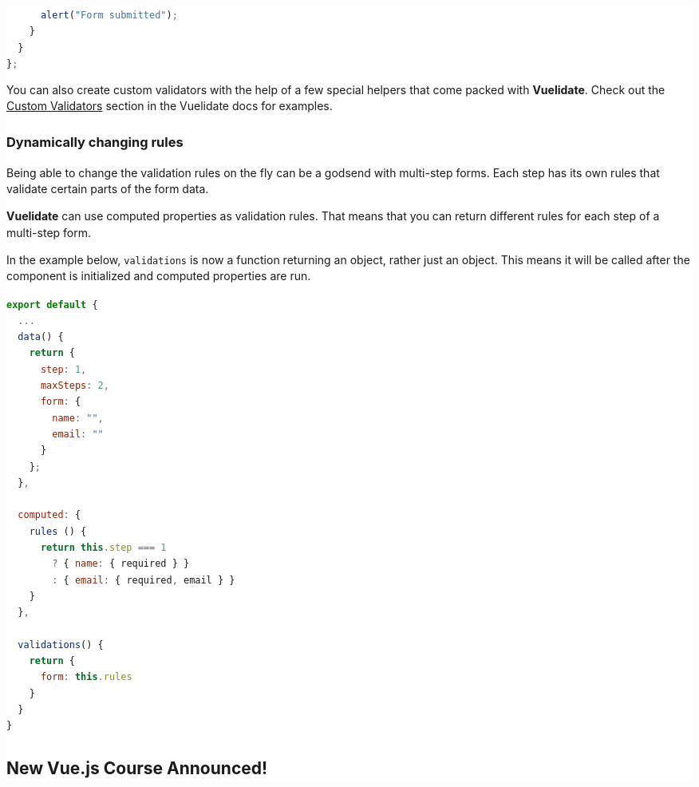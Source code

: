 ```javascript
      alert("Form submitted");
    }
  }
};
```

You can also create custom validators with the help of a few special helpers that come packed with **Vuelidate**. Check out the [Custom Validators](https://monterail.github.io/vuelidate/#custom-validators) section in the Vuelidate docs for examples.

### Dynamically changing rules

Being able to change the validation rules on the fly can be a godsend with multi-step forms. Each step has its own rules that validate certain parts of the form data.

**Vuelidate** can use computed properties as validation rules. That means that you can return different rules for each step of a multi-step form.

In the example below, `validations` is now a function returning an object, rather just an object. This means it will be called after the component is initialized and computed properties are run.

```javascript
export default {
  ... 
  data() {
    return {
      step: 1,
      maxSteps: 2,
      form: {
        name: "",
        email: ""
      }
    };
  },

  computed: {
    rules () {
      return this.step === 1 
        ? { name: { required } } 
        : { email: { required, email } }
    }
  },

  validations() {
    return {
      form: this.rules
    }
  }
}
```

## New Vue.js Course Announced!
